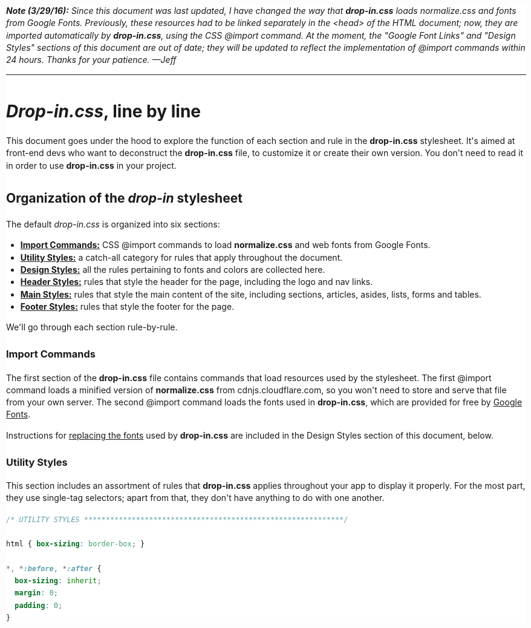 _**Note (3/29/16):** Since this document was last updated, I have changed the way that **drop-in.css** loads normalize.css and fonts from Google Fonts. Previously, these resources had to be linked separately in the \<head> of the HTML document; now, they are imported automatically by **drop-in.css**, using the CSS @import command. At the moment, the "Google Font Links" and "Design Styles" sections of this document are out of date; they will be updated to reflect the implementation of @import commands within 24 hours. Thanks for your patience. &mdash;Jeff_

<hr>

# _Drop-in.css_, line by line

This document goes under the hood to explore the function of each section and rule in the **drop-in.css** stylesheet. It's aimed at front-end devs who want to deconstruct the **drop-in.css** file, to customize it or create their own version. You don't need to read it in order to use **drop-in.css** in your project.

## Organization of the _drop-in_ stylesheet

The default _drop-in.css_ is organized into six sections:

- [**Import Commands:**](#import-commands) CSS @import commands to load **normalize.css** and web fonts from Google Fonts.
- [**Utility Styles:**](#utility-styles) a catch-all category for rules that apply throughout the document.
- [**Design Styles:**](#design-styles) all the rules pertaining to fonts and colors are collected here.
- [**Header Styles:**](#header-styles) rules that style the header for the page, including the logo and nav links.
- [**Main Styles:**](#main-styles) rules that style the main content of the site, including sections, articles, asides, lists, forms and tables.
- [**Footer Styles:**](#footer-styles) rules that style the footer for the page.

We'll go through each section rule-by-rule.

### Import Commands
The first section of the **drop-in.css** file contains commands that load resources used by the stylesheet. The first @import command loads a minified version of **normalize.css** from cdnjs.cloudflare.com, so you won't need to store and serve that file from your own server. The second @import command loads the fonts used in **drop-in.css**, which are provided for free by [Google Fonts](https://www.google.com/fonts).

Instructions for [replacing the fonts](#replacing-the-fonts) used by **drop-in.css** are included in the Design Styles section of this document, below.

### Utility Styles
This section includes an assortment of rules that **drop-in.css** applies throughout your app to display it properly. For the most part, they use single-tag selectors; apart from that, they don't have anything to do with one another.

```css
/* UTILITY STYLES ************************************************************/

html { box-sizing: border-box; }

*, *:before, *:after {
  box-sizing: inherit;
  margin: 0;
  padding: 0;
}
```
